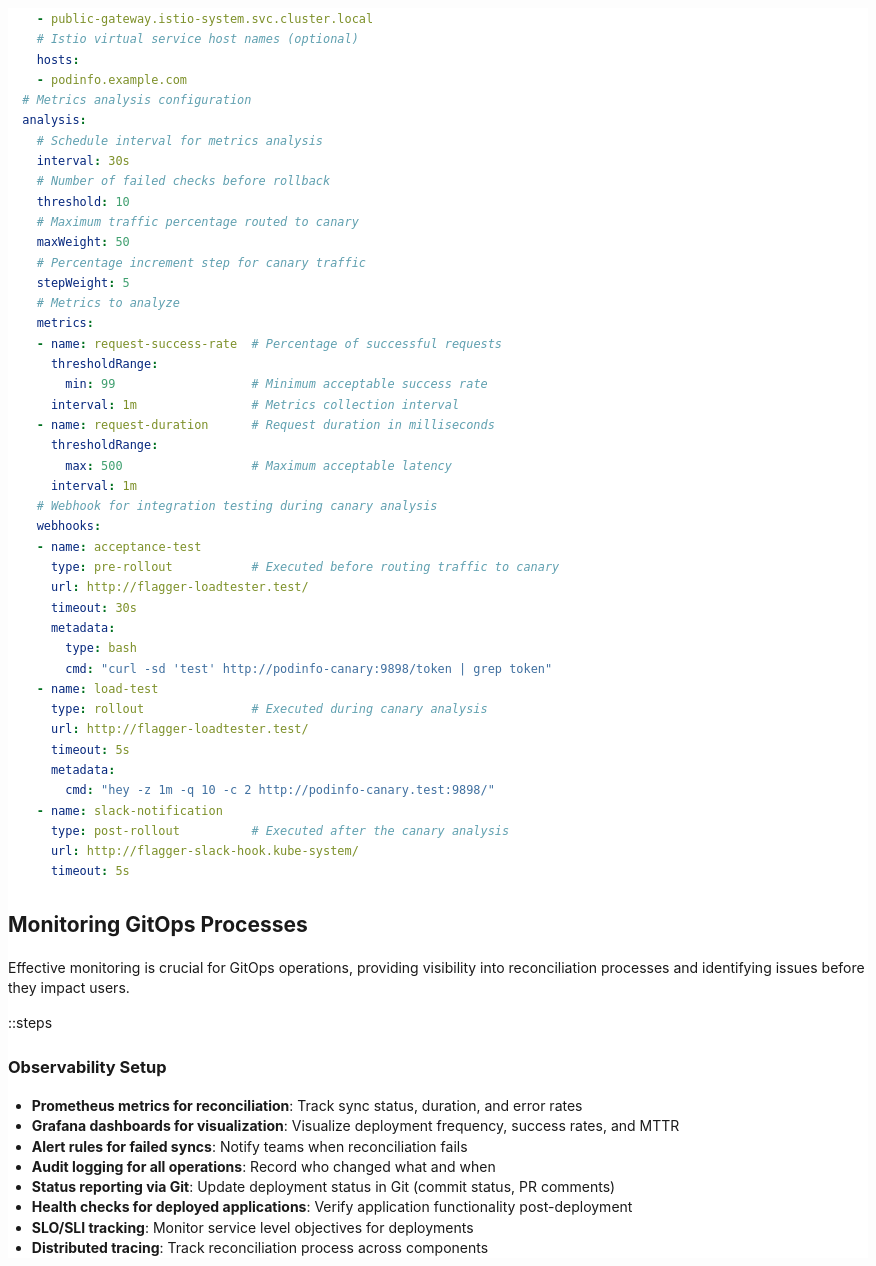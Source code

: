```yaml
    - public-gateway.istio-system.svc.cluster.local
    # Istio virtual service host names (optional)
    hosts:
    - podinfo.example.com
  # Metrics analysis configuration
  analysis:
    # Schedule interval for metrics analysis
    interval: 30s
    # Number of failed checks before rollback
    threshold: 10
    # Maximum traffic percentage routed to canary
    maxWeight: 50
    # Percentage increment step for canary traffic
    stepWeight: 5
    # Metrics to analyze
    metrics:
    - name: request-success-rate  # Percentage of successful requests
      thresholdRange:
        min: 99                   # Minimum acceptable success rate
      interval: 1m                # Metrics collection interval
    - name: request-duration      # Request duration in milliseconds
      thresholdRange:
        max: 500                  # Maximum acceptable latency
      interval: 1m
    # Webhook for integration testing during canary analysis
    webhooks:
    - name: acceptance-test
      type: pre-rollout           # Executed before routing traffic to canary
      url: http://flagger-loadtester.test/
      timeout: 30s
      metadata:
        type: bash
        cmd: "curl -sd 'test' http://podinfo-canary:9898/token | grep token"
    - name: load-test
      type: rollout               # Executed during canary analysis
      url: http://flagger-loadtester.test/
      timeout: 5s
      metadata:
        cmd: "hey -z 1m -q 10 -c 2 http://podinfo-canary.test:9898/"
    - name: slack-notification
      type: post-rollout          # Executed after the canary analysis
      url: http://flagger-slack-hook.kube-system/
      timeout: 5s
```

## Monitoring GitOps Processes

Effective monitoring is crucial for GitOps operations, providing visibility into reconciliation processes and identifying issues before they impact users.

::steps
### Observability Setup
- **Prometheus metrics for reconciliation**: Track sync status, duration, and error rates
- **Grafana dashboards for visualization**: Visualize deployment frequency, success rates, and MTTR
- **Alert rules for failed syncs**: Notify teams when reconciliation fails
- **Audit logging for all operations**: Record who changed what and when
- **Status reporting via Git**: Update deployment status in Git (commit status, PR comments)
- **Health checks for deployed applications**: Verify application functionality post-deployment
- **SLO/SLI tracking**: Monitor service level objectives for deployments
- **Distributed tracing**: Track reconciliation process across components
